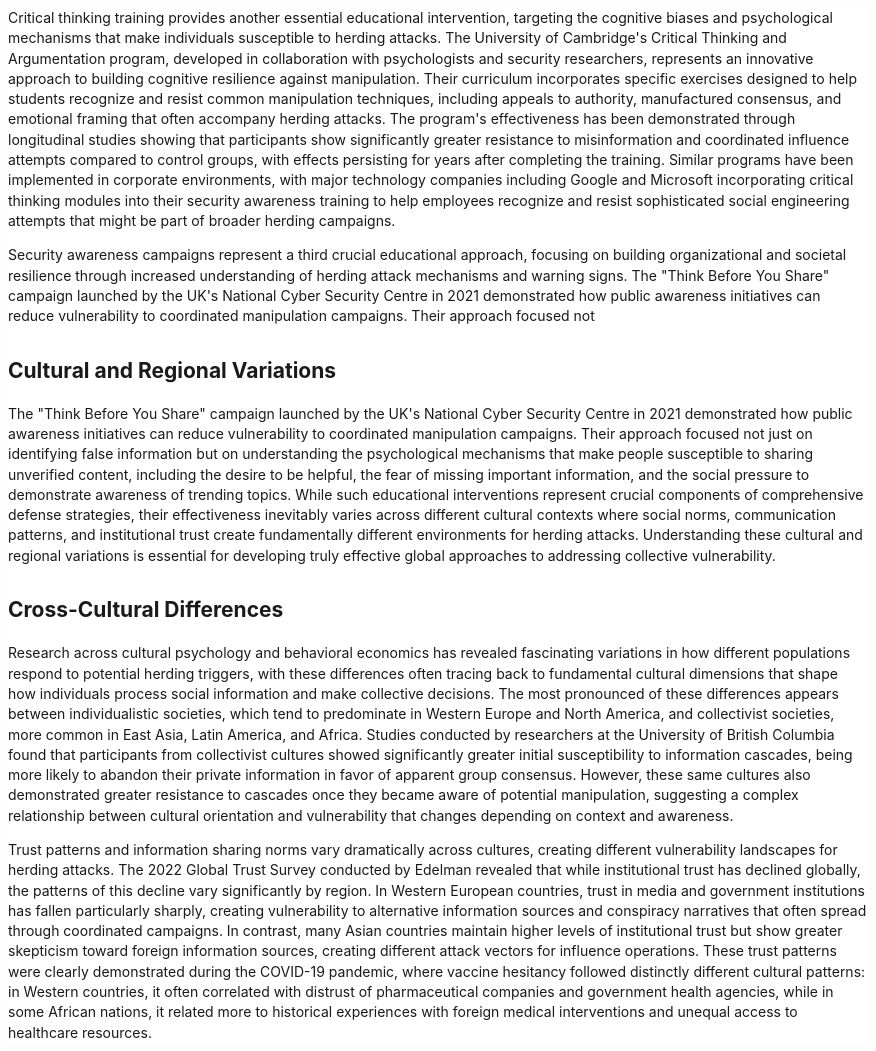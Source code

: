 Critical thinking training provides another essential educational intervention, targeting the cognitive biases and psychological mechanisms that make individuals susceptible to herding attacks. The University of Cambridge's Critical Thinking and Argumentation program, developed in collaboration with psychologists and security researchers, represents an innovative approach to building cognitive resilience against manipulation. Their curriculum incorporates specific exercises designed to help students recognize and resist common manipulation techniques, including appeals to authority, manufactured consensus, and emotional framing that often accompany herding attacks. The program's effectiveness has been demonstrated through longitudinal studies showing that participants show significantly greater resistance to misinformation and coordinated influence attempts compared to control groups, with effects persisting for years after completing the training. Similar programs have been implemented in corporate environments, with major technology companies including Google and Microsoft incorporating critical thinking modules into their security awareness training to help employees recognize and resist sophisticated social engineering attempts that might be part of broader herding campaigns.

Security awareness campaigns represent a third crucial educational approach, focusing on building organizational and societal resilience through increased understanding of herding attack mechanisms and warning signs. The "Think Before You Share" campaign launched by the UK's National Cyber Security Centre in 2021 demonstrated how public awareness initiatives can reduce vulnerability to coordinated manipulation campaigns. Their approach focused not

## Cultural and Regional Variations

The "Think Before You Share" campaign launched by the UK's National Cyber Security Centre in 2021 demonstrated how public awareness initiatives can reduce vulnerability to coordinated manipulation campaigns. Their approach focused not just on identifying false information but on understanding the psychological mechanisms that make people susceptible to sharing unverified content, including the desire to be helpful, the fear of missing important information, and the social pressure to demonstrate awareness of trending topics. While such educational interventions represent crucial components of comprehensive defense strategies, their effectiveness inevitably varies across different cultural contexts where social norms, communication patterns, and institutional trust create fundamentally different environments for herding attacks. Understanding these cultural and regional variations is essential for developing truly effective global approaches to addressing collective vulnerability.

## Cross-Cultural Differences

Research across cultural psychology and behavioral economics has revealed fascinating variations in how different populations respond to potential herding triggers, with these differences often tracing back to fundamental cultural dimensions that shape how individuals process social information and make collective decisions. The most pronounced of these differences appears between individualistic societies, which tend to predominate in Western Europe and North America, and collectivist societies, more common in East Asia, Latin America, and Africa. Studies conducted by researchers at the University of British Columbia found that participants from collectivist cultures showed significantly greater initial susceptibility to information cascades, being more likely to abandon their private information in favor of apparent group consensus. However, these same cultures also demonstrated greater resistance to cascades once they became aware of potential manipulation, suggesting a complex relationship between cultural orientation and vulnerability that changes depending on context and awareness.

Trust patterns and information sharing norms vary dramatically across cultures, creating different vulnerability landscapes for herding attacks. The 2022 Global Trust Survey conducted by Edelman revealed that while institutional trust has declined globally, the patterns of this decline vary significantly by region. In Western European countries, trust in media and government institutions has fallen particularly sharply, creating vulnerability to alternative information sources and conspiracy narratives that often spread through coordinated campaigns. In contrast, many Asian countries maintain higher levels of institutional trust but show greater skepticism toward foreign information sources, creating different attack vectors for influence operations. These trust patterns were clearly demonstrated during the COVID-19 pandemic, where vaccine hesitancy followed distinctly different cultural patterns: in Western countries, it often correlated with distrust of pharmaceutical companies and government health agencies, while in some African nations, it related more to historical experiences with foreign medical interventions and unequal access to healthcare resources.
